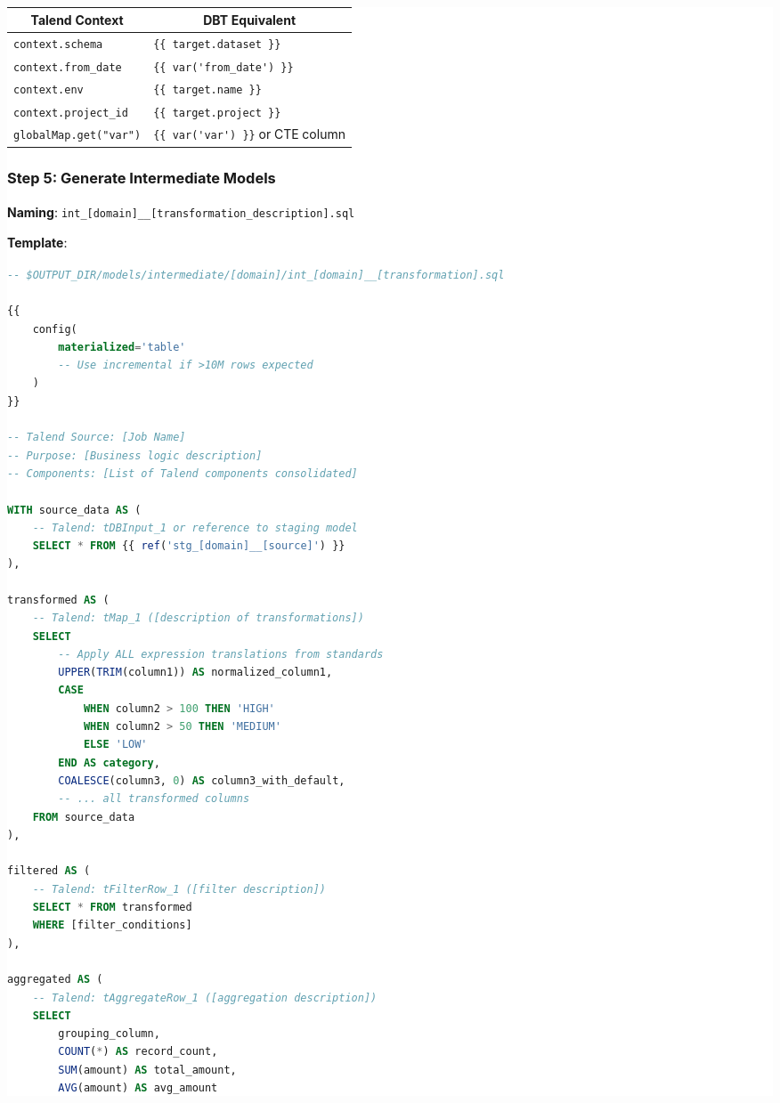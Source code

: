 | Talend Context         | DBT Equivalent                   |
| ---------------------- | -------------------------------- |
| `context.schema`       | `{{ target.dataset }}`           |
| `context.from_date`    | `{{ var('from_date') }}`         |
| `context.env`          | `{{ target.name }}`              |
| `context.project_id`   | `{{ target.project }}`           |
| `globalMap.get("var")` | `{{ var('var') }}` or CTE column |

### Step 5: Generate Intermediate Models

**Naming**: `int_[domain]__[transformation_description].sql`

**Template**:

```sql
-- $OUTPUT_DIR/models/intermediate/[domain]/int_[domain]__[transformation].sql

{{
    config(
        materialized='table'
        -- Use incremental if >10M rows expected
    )
}}

-- Talend Source: [Job Name]
-- Purpose: [Business logic description]
-- Components: [List of Talend components consolidated]

WITH source_data AS (
    -- Talend: tDBInput_1 or reference to staging model
    SELECT * FROM {{ ref('stg_[domain]__[source]') }}
),

transformed AS (
    -- Talend: tMap_1 ([description of transformations])
    SELECT
        -- Apply ALL expression translations from standards
        UPPER(TRIM(column1)) AS normalized_column1,
        CASE
            WHEN column2 > 100 THEN 'HIGH'
            WHEN column2 > 50 THEN 'MEDIUM'
            ELSE 'LOW'
        END AS category,
        COALESCE(column3, 0) AS column3_with_default,
        -- ... all transformed columns
    FROM source_data
),

filtered AS (
    -- Talend: tFilterRow_1 ([filter description])
    SELECT * FROM transformed
    WHERE [filter_conditions]
),

aggregated AS (
    -- Talend: tAggregateRow_1 ([aggregation description])
    SELECT
        grouping_column,
        COUNT(*) AS record_count,
        SUM(amount) AS total_amount,
        AVG(amount) AS avg_amount
```